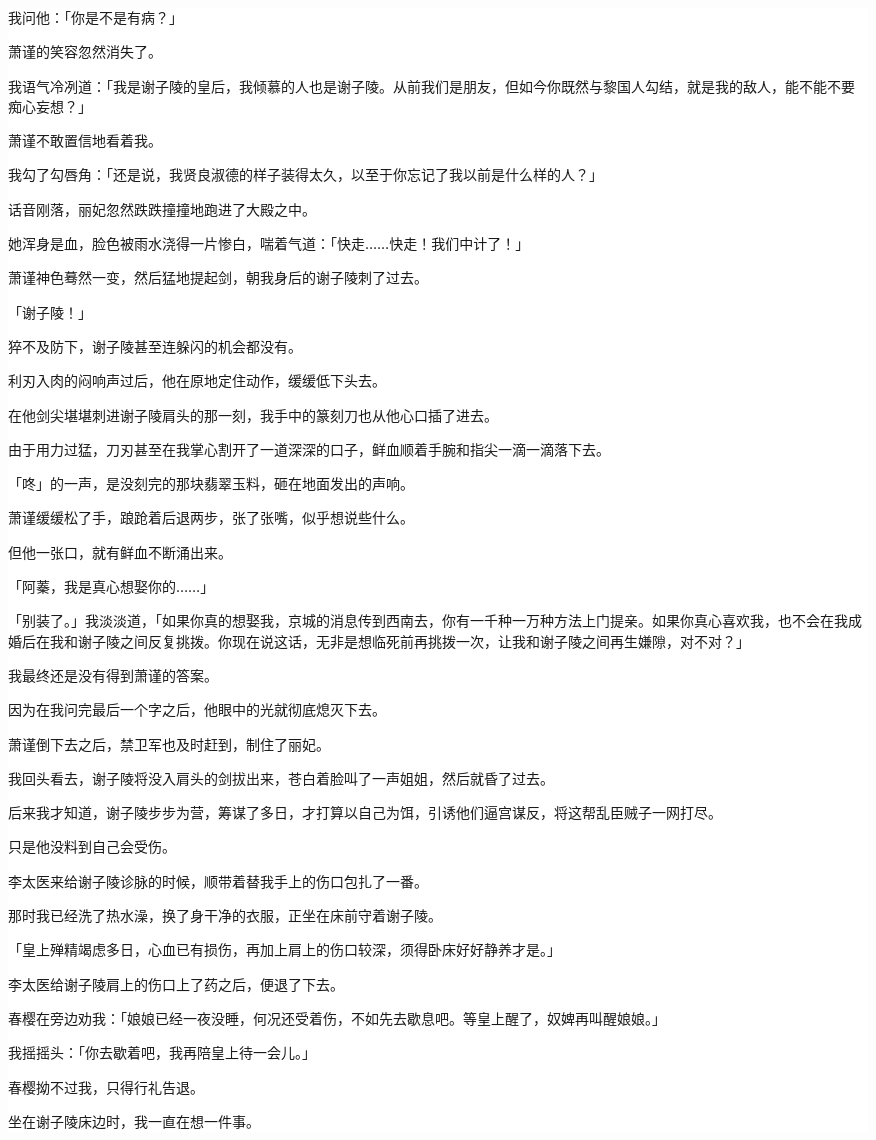 我问他：「你是不是有病？」

萧谨的笑容忽然消失了。

我语气冷冽道：「我是谢子陵的皇后，我倾慕的人也是谢子陵。从前我们是朋友，但如今你既然与黎国人勾结，就是我的敌人，能不能不要痴心妄想？」

萧谨不敢置信地看着我。

我勾了勾唇角：「还是说，我贤良淑德的样子装得太久，以至于你忘记了我以前是什么样的人？」

话音刚落，丽妃忽然跌跌撞撞地跑进了大殿之中。

她浑身是血，脸色被雨水浇得一片惨白，喘着气道：「快走……快走！我们中计了！」

萧谨神色蓦然一变，然后猛地提起剑，朝我身后的谢子陵刺了过去。

「谢子陵！」

猝不及防下，谢子陵甚至连躲闪的机会都没有。

利刃入肉的闷响声过后，他在原地定住动作，缓缓低下头去。

在他剑尖堪堪刺进谢子陵肩头的那一刻，我手中的篆刻刀也从他心口插了进去。

由于用力过猛，刀刃甚至在我掌心割开了一道深深的口子，鲜血顺着手腕和指尖一滴一滴落下去。

「咚」的一声，是没刻完的那块翡翠玉料，砸在地面发出的声响。

萧谨缓缓松了手，踉跄着后退两步，张了张嘴，似乎想说些什么。

但他一张口，就有鲜血不断涌出来。

「阿蓁，我是真心想娶你的……」

「别装了。」我淡淡道，「如果你真的想娶我，京城的消息传到西南去，你有一千种一万种方法上门提亲。如果你真心喜欢我，也不会在我成婚后在我和谢子陵之间反复挑拨。你现在说这话，无非是想临死前再挑拨一次，让我和谢子陵之间再生嫌隙，对不对？」

我最终还是没有得到萧谨的答案。

因为在我问完最后一个字之后，他眼中的光就彻底熄灭下去。

萧谨倒下去之后，禁卫军也及时赶到，制住了丽妃。

我回头看去，谢子陵将没入肩头的剑拔出来，苍白着脸叫了一声姐姐，然后就昏了过去。

后来我才知道，谢子陵步步为营，筹谋了多日，才打算以自己为饵，引诱他们逼宫谋反，将这帮乱臣贼子一网打尽。

只是他没料到自己会受伤。

李太医来给谢子陵诊脉的时候，顺带着替我手上的伤口包扎了一番。

那时我已经洗了热水澡，换了身干净的衣服，正坐在床前守着谢子陵。

「皇上殚精竭虑多日，心血已有损伤，再加上肩上的伤口较深，须得卧床好好静养才是。」

李太医给谢子陵肩上的伤口上了药之后，便退了下去。

春樱在旁边劝我：「娘娘已经一夜没睡，何况还受着伤，不如先去歇息吧。等皇上醒了，奴婢再叫醒娘娘。」

我摇摇头：「你去歇着吧，我再陪皇上待一会儿。」

春樱拗不过我，只得行礼告退。

坐在谢子陵床边时，我一直在想一件事。
